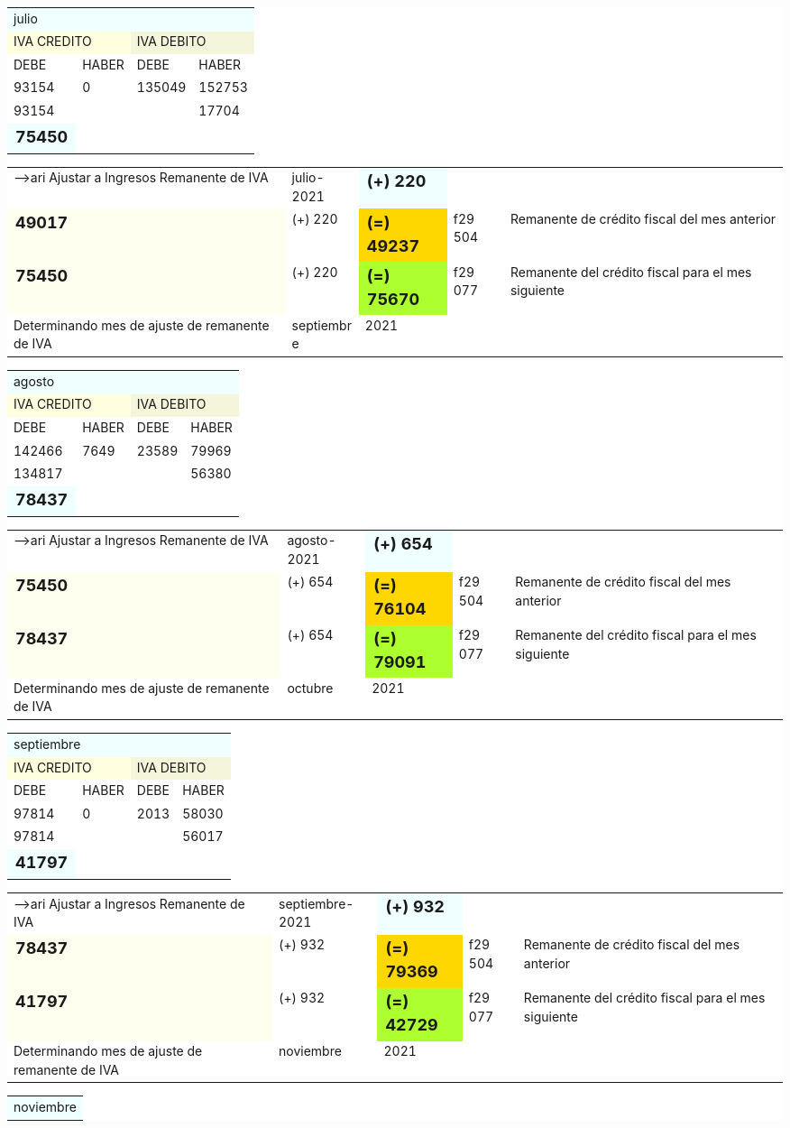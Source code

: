 <table> <tbody>
<tr> <td colspan='6' style = 'font-style: small; background-color: azure'>julio</td></tr>
<tr> <td colspan='2' style='background-color: lightyellow'> IVA CREDITO </td> <td colspan='2' style='background-color: beige'> IVA DEBITO </td> </tr> 
<tr> <td> DEBE </td> <td> HABER </td> <td> DEBE </td><td> HABER </td> </tr> 
<tr> <td>93154</td> <td> 0</td> <td> 135049</td><td> 152753</td> </tr>
<tr> <td>93154</td> <td></td><td></td><td>17704</td> </tr>
<tr> <td style='font-weight: bold; font-size: large; background-color: azure'>75450</td> <td></td> <td> </td><td> </td> </tr>
</tbody> </table>
<table> <tbody> 
<tr> <td >-->ari Ajustar a Ingresos Remanente de IVA </td><td> julio-2021</td> <td style='font-weight: bold; font-size: large; background-color: azure'> (+) 220</td> </tr>
<tr> <td style='font-weight: bold; font-size: large; background-color: ivory'>49017</td> <td> (+) 220 </td><td style='font-weight: bold; font-size: large; background-color: gold'  > (=) 49237</td> <td> f29 504 </td><td> Remanente de crédito fiscal del mes anterior</td> </tr>
<tr> <td style='font-weight: bold; font-size: large; background-color: ivory'>75450</td> <td> (+) 220 </td><td style='font-weight: bold; font-size: large; background-color: greenyellow' > (=) 75670</td> <td> f29 077 </td><td>Remanente del crédito fiscal para el mes siguiente</td></tr>
<tr> <td> Determinando mes de ajuste de remanente de IVA </td><td> septiembre</td> <td>2021</td> </tr>
<table> <tbody>
<tr> <td colspan='6' style = 'font-style: small; background-color: azure'>agosto</td></tr>
<tr> <td colspan='2' style='background-color: lightyellow'> IVA CREDITO </td> <td colspan='2' style='background-color: beige'> IVA DEBITO </td> </tr> 
<tr> <td> DEBE </td> <td> HABER </td> <td> DEBE </td><td> HABER </td> </tr> 
<tr> <td>142466</td> <td> 7649</td> <td> 23589</td><td> 79969</td> </tr>
<tr> <td>134817</td> <td></td><td></td><td>56380</td> </tr>
<tr> <td style='font-weight: bold; font-size: large; background-color: azure'>78437</td> <td></td> <td> </td><td> </td> </tr>
</tbody> </table>
<table> <tbody> 
<tr> <td >-->ari Ajustar a Ingresos Remanente de IVA </td><td> agosto-2021</td> <td style='font-weight: bold; font-size: large; background-color: azure'> (+) 654</td> </tr>
<tr> <td style='font-weight: bold; font-size: large; background-color: ivory'>75450</td> <td> (+) 654 </td><td style='font-weight: bold; font-size: large; background-color: gold'  > (=) 76104</td> <td> f29 504 </td><td> Remanente de crédito fiscal del mes anterior</td> </tr>
<tr> <td style='font-weight: bold; font-size: large; background-color: ivory'>78437</td> <td> (+) 654 </td><td style='font-weight: bold; font-size: large; background-color: greenyellow' > (=) 79091</td> <td> f29 077 </td><td>Remanente del crédito fiscal para el mes siguiente</td></tr>
<tr> <td> Determinando mes de ajuste de remanente de IVA </td><td> octubre</td> <td>2021</td> </tr>
<table> <tbody>
<tr> <td colspan='6' style = 'font-style: small; background-color: azure'>septiembre</td></tr>
<tr> <td colspan='2' style='background-color: lightyellow'> IVA CREDITO </td> <td colspan='2' style='background-color: beige'> IVA DEBITO </td> </tr> 
<tr> <td> DEBE </td> <td> HABER </td> <td> DEBE </td><td> HABER </td> </tr> 
<tr> <td>97814</td> <td> 0</td> <td> 2013</td><td> 58030</td> </tr>
<tr> <td>97814</td> <td></td><td></td><td>56017</td> </tr>
<tr> <td style='font-weight: bold; font-size: large; background-color: azure'>41797</td> <td></td> <td> </td><td> </td> </tr>
</tbody> </table>
<table> <tbody> 
<tr> <td >-->ari Ajustar a Ingresos Remanente de IVA </td><td> septiembre-2021</td> <td style='font-weight: bold; font-size: large; background-color: azure'> (+) 932</td> </tr>
<tr> <td style='font-weight: bold; font-size: large; background-color: ivory'>78437</td> <td> (+) 932 </td><td style='font-weight: bold; font-size: large; background-color: gold'  > (=) 79369</td> <td> f29 504 </td><td> Remanente de crédito fiscal del mes anterior</td> </tr>
<tr> <td style='font-weight: bold; font-size: large; background-color: ivory'>41797</td> <td> (+) 932 </td><td style='font-weight: bold; font-size: large; background-color: greenyellow' > (=) 42729</td> <td> f29 077 </td><td>Remanente del crédito fiscal para el mes siguiente</td></tr>
<tr> <td> Determinando mes de ajuste de remanente de IVA </td><td> noviembre</td> <td>2021</td> </tr>
<table> <tbody>
<tr> <td colspan='6' style = 'font-style: small; background-color: azure'>noviembre</td></tr>